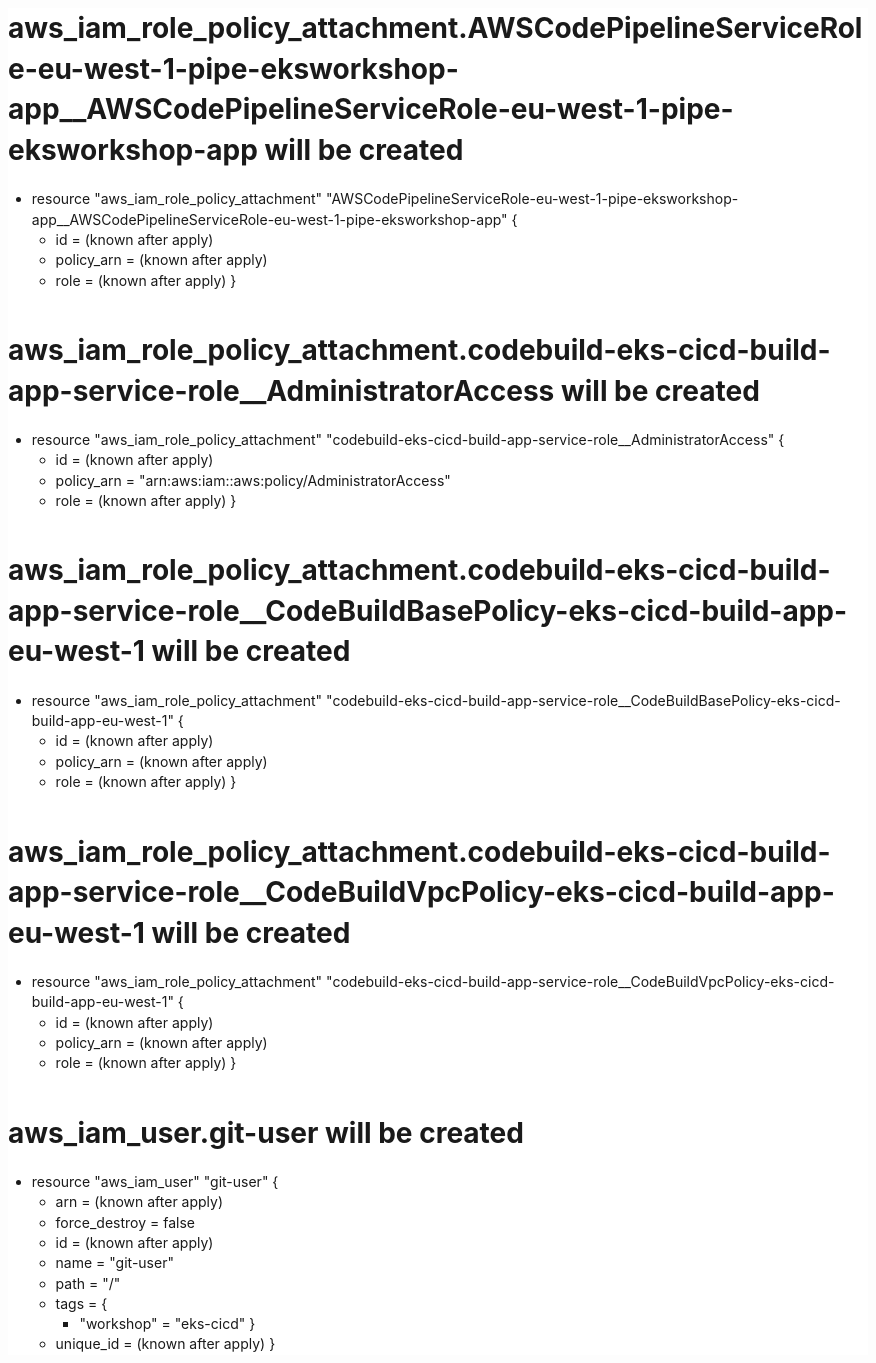   # aws_iam_role_policy_attachment.AWSCodePipelineServiceRole-eu-west-1-pipe-eksworkshop-app__AWSCodePipelineServiceRole-eu-west-1-pipe-eksworkshop-app will be created
  + resource "aws_iam_role_policy_attachment" "AWSCodePipelineServiceRole-eu-west-1-pipe-eksworkshop-app__AWSCodePipelineServiceRole-eu-west-1-pipe-eksworkshop-app" {
      + id         = (known after apply)
      + policy_arn = (known after apply)
      + role       = (known after apply)
    }

  # aws_iam_role_policy_attachment.codebuild-eks-cicd-build-app-service-role__AdministratorAccess will be created
  + resource "aws_iam_role_policy_attachment" "codebuild-eks-cicd-build-app-service-role__AdministratorAccess" {
      + id         = (known after apply)
      + policy_arn = "arn:aws:iam::aws:policy/AdministratorAccess"
      + role       = (known after apply)
    }

  # aws_iam_role_policy_attachment.codebuild-eks-cicd-build-app-service-role__CodeBuildBasePolicy-eks-cicd-build-app-eu-west-1 will be created
  + resource "aws_iam_role_policy_attachment" "codebuild-eks-cicd-build-app-service-role__CodeBuildBasePolicy-eks-cicd-build-app-eu-west-1" {
      + id         = (known after apply)
      + policy_arn = (known after apply)
      + role       = (known after apply)
    }

  # aws_iam_role_policy_attachment.codebuild-eks-cicd-build-app-service-role__CodeBuildVpcPolicy-eks-cicd-build-app-eu-west-1 will be created
  + resource "aws_iam_role_policy_attachment" "codebuild-eks-cicd-build-app-service-role__CodeBuildVpcPolicy-eks-cicd-build-app-eu-west-1" {
      + id         = (known after apply)
      + policy_arn = (known after apply)
      + role       = (known after apply)
    }

  # aws_iam_user.git-user will be created
  + resource "aws_iam_user" "git-user" {
      + arn           = (known after apply)
      + force_destroy = false
      + id            = (known after apply)
      + name          = "git-user"
      + path          = "/"
      + tags          = {
          + "workshop" = "eks-cicd"
        }
      + unique_id     = (known after apply)
    }
